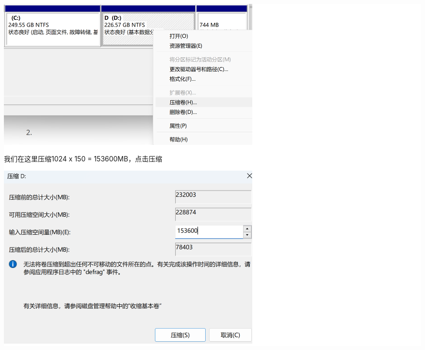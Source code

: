 <img src="pics\pics\image-20230813180753006.png" alt="image-20230813180753006" style="zoom:50%;" />

我们在这里压缩1024 x 150 = 153600MB，点击压缩

<img src="pics\pics\image-20230813180930000.png" alt="image-20230813180930000" style="zoom:50%;" />
